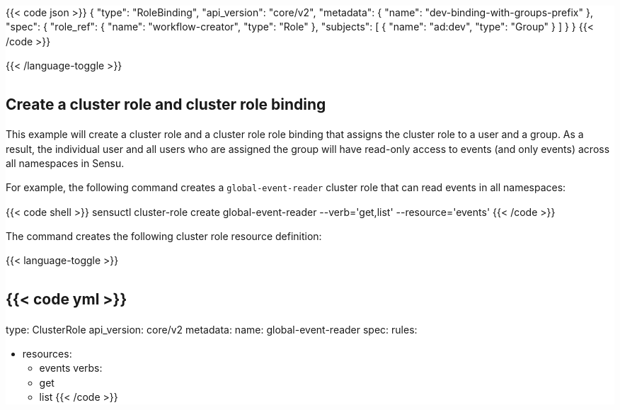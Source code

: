 {{< code json >}}
{
  "type": "RoleBinding",
  "api_version": "core/v2",
  "metadata": {
    "name": "dev-binding-with-groups-prefix"
  },
  "spec": {
    "role_ref": {
      "name": "workflow-creator",
      "type": "Role"
    },
    "subjects": [
      {
        "name": "ad:dev",
        "type": "Group"
      }
    ]
  }
}
{{< /code >}}

{{< /language-toggle >}}

## Create a cluster role and cluster role binding

This example will create a cluster role and a cluster role role binding that assigns the cluster role to a user and a group.
As a result, the individual user and all users who are assigned the group will have read-only access to events (and only events) across all namespaces in Sensu.

For example, the following command creates a `global-event-reader` cluster role that can read events in all namespaces:

{{< code shell >}}
sensuctl cluster-role create global-event-reader --verb='get,list' --resource='events'
{{< /code >}}

The command creates the following cluster role resource definition:

{{< language-toggle >}}

{{< code yml >}}
---
type: ClusterRole
api_version: core/v2
metadata:
  name: global-event-reader
spec:
  rules:
  - resources:
    - events
    verbs:
    - get
    - list
{{< /code >}}
